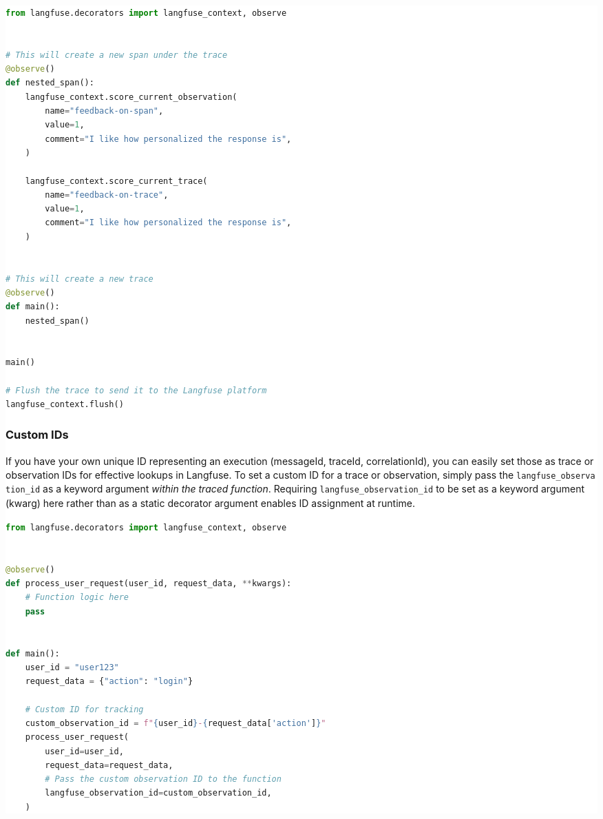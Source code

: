
```python
from langfuse.decorators import langfuse_context, observe


# This will create a new span under the trace
@observe()
def nested_span():
    langfuse_context.score_current_observation(
        name="feedback-on-span",
        value=1,
        comment="I like how personalized the response is",
    )

    langfuse_context.score_current_trace(
        name="feedback-on-trace",
        value=1,
        comment="I like how personalized the response is",
    )


# This will create a new trace
@observe()
def main():
    nested_span()


main()

# Flush the trace to send it to the Langfuse platform
langfuse_context.flush()
```

### Custom IDs

If you have your own unique ID representing an execution (messageId, traceId, correlationId), you can easily set those as trace or observation IDs for effective lookups in Langfuse. To set a custom ID for a trace or observation, simply pass the `langfuse_observation_id` as a keyword argument *within the traced function*. Requiring `langfuse_observation_id` to be set as a keyword argument (kwarg) here rather than as a static decorator argument enables ID assignment at runtime.


```python
from langfuse.decorators import langfuse_context, observe


@observe()
def process_user_request(user_id, request_data, **kwargs):
    # Function logic here
    pass


def main():
    user_id = "user123"
    request_data = {"action": "login"}

    # Custom ID for tracking
    custom_observation_id = f"{user_id}-{request_data['action']}"
    process_user_request(
        user_id=user_id,
        request_data=request_data,
        # Pass the custom observation ID to the function
        langfuse_observation_id=custom_observation_id,
    )


```